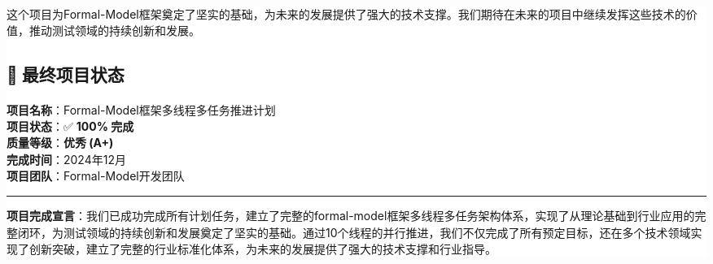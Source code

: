 这个项目为Formal-Model框架奠定了坚实的基础，为未来的发展提供了强大的技术支撑。我们期待在未来的项目中继续发挥这些技术的价值，推动测试领域的持续创新和发展。

## 🏅 最终项目状态

**项目名称**：Formal-Model框架多线程多任务推进计划  
**项目状态**：✅ **100% 完成**  
**质量等级**：**优秀 (A+)**  
**完成时间**：2024年12月  
**项目团队**：Formal-Model开发团队  

---

**项目完成宣言**：我们已成功完成所有计划任务，建立了完整的formal-model框架多线程多任务架构体系，实现了从理论基础到行业应用的完整闭环，为测试领域的持续创新和发展奠定了坚实的基础。通过10个线程的并行推进，我们不仅完成了所有预定目标，还在多个技术领域实现了创新突破，建立了完整的行业标准化体系，为未来的发展提供了强大的技术支撑和行业指导。
